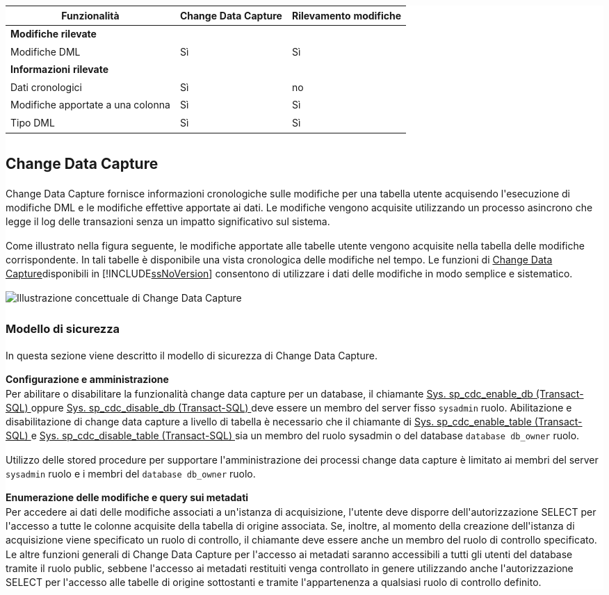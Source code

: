 |Funzionalità|Change Data Capture|Rilevamento modifiche|  
|-------------|-------------------------|---------------------|  
|**Modifiche rilevate**|||  
|Modifiche DML|Sì|Sì|  
|**Informazioni rilevate**|||  
|Dati cronologici|Sì|no|  
|Modifiche apportate a una colonna|Sì|Sì|  
|Tipo DML|Sì|Sì|  
  
##  <a name="Capture"></a> Change Data Capture  
 Change Data Capture fornisce informazioni cronologiche sulle modifiche per una tabella utente acquisendo l'esecuzione di modifiche DML e le modifiche effettive apportate ai dati. Le modifiche vengono acquisite utilizzando un processo asincrono che legge il log delle transazioni senza un impatto significativo sul sistema.  
  
 Come illustrato nella figura seguente, le modifiche apportate alle tabelle utente vengono acquisite nella tabella delle modifiche corrispondente. In tali tabelle è disponibile una vista cronologica delle modifiche nel tempo. Le funzioni di [Change Data Capture](/sql/relational-databases/system-functions/change-data-capture-functions-transact-sql)disponibili in [!INCLUDE[ssNoVersion](../../includes/ssnoversion-md.md)] consentono di utilizzare i dati delle modifiche in modo semplice e sistematico.  
  
 ![Illustrazione concettuale di Change Data Capture](../../database-engine/media/cdcart1.gif "Illustrazione concettuale di Change Data Capture")  
  
### <a name="security-model"></a>Modello di sicurezza  
 In questa sezione viene descritto il modello di sicurezza di Change Data Capture.  
  
 **Configurazione e amministrazione**  
 Per abilitare o disabilitare la funzionalità change data capture per un database, il chiamante [Sys. sp_cdc_enable_db &#40;Transact-SQL&#41; ](/sql/relational-databases/system-stored-procedures/sys-sp-cdc-enable-db-transact-sql) oppure [Sys. sp_cdc_disable_db &#40;Transact-SQL&#41; ](/sql/relational-databases/system-stored-procedures/sys-sp-cdc-disable-db-transact-sql)deve essere un membro del server fisso `sysadmin` ruolo. Abilitazione e disabilitazione di change data capture a livello di tabella è necessario che il chiamante di [Sys. sp_cdc_enable_table &#40;Transact-SQL&#41; ](/sql/relational-databases/system-stored-procedures/sys-sp-cdc-enable-table-transact-sql) e [Sys. sp_cdc_disable_table &#40;Transact-SQL&#41; ](/sql/relational-databases/system-stored-procedures/sys-sp-cdc-disable-table-transact-sql) sia un membro del ruolo sysadmin o del database `database db_owner` ruolo.  
  
 Utilizzo delle stored procedure per supportare l'amministrazione dei processi change data capture è limitato ai membri del server `sysadmin` ruolo e i membri del `database db_owner` ruolo.  
  
 **Enumerazione delle modifiche e query sui metadati**  
 Per accedere ai dati delle modifiche associati a un'istanza di acquisizione, l'utente deve disporre dell'autorizzazione SELECT per l'accesso a tutte le colonne acquisite della tabella di origine associata. Se, inoltre, al momento della creazione dell'istanza di acquisizione viene specificato un ruolo di controllo, il chiamante deve essere anche un membro del ruolo di controllo specificato. Le altre funzioni generali di Change Data Capture per l'accesso ai metadati saranno accessibili a tutti gli utenti del database tramite il ruolo public, sebbene l'accesso ai metadati restituiti venga controllato in genere utilizzando anche l'autorizzazione SELECT per l'accesso alle tabelle di origine sottostanti e tramite l'appartenenza a qualsiasi ruolo di controllo definito.  
  